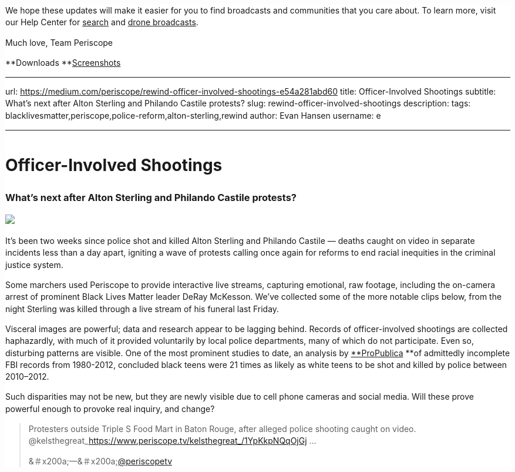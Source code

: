We hope these updates will make it easier for you to find broadcasts and communities that you care about. To learn more, visit our Help Center for [search](https://help.periscope.tv/customer/portal/articles/2421534) and [drone broadcasts](https://help.periscope.tv/customer/portal/articles/2421540).

Much love,
Team Periscope

**Downloads
**[Screenshots](https://www.dropbox.com/sh/i3i5x2suij8p3zo/AAAuoack62jAiHyoXKz5CAkaa/Images?dl=0)


- - - -
url: https://medium.com/periscope/rewind-officer-involved-shootings-e54a281abd60
title: Officer-Involved Shootings
subtitle: What’s next after Alton Sterling and Philando Castile protests?
slug: rewind-officer-involved-shootings
description: 
tags: blacklivesmatter,periscope,police-reform,alton-sterling,rewind
author: Evan Hansen
username: e
- - - -

# Officer-Involved Shootings

### What’s next after Alton Sterling and Philando Castile protests?

![](https://periscope.neocities.org/blog/assets/1-8rCvCLSXiLpKEUoWYD5TZA.png)

It’s been two weeks since police shot and killed Alton Sterling and Philando Castile — deaths caught on video in separate incidents less than a day apart, igniting a wave of protests calling once again for reforms to end racial inequities in the criminal justice system.

Some marchers used Periscope to provide interactive live streams, capturing emotional, raw footage, including the on-camera arrest of prominent Black Lives Matter leader DeRay McKesson. We’ve collected some of the more notable clips below, from the night Sterling was killed through a live stream of his funeral last Friday.

Visceral images are powerful; data and research appear to be lagging behind. Records of officer-involved shootings are collected haphazardly, with much of it provided voluntarily by local police departments, many of which do not participate. Even so, disturbing patterns are visible. One of the most prominent studies to date, an analysis by [**ProPublica](http://www.propublica.org/article/deadly-force-in-black-and-white) **of admittedly incomplete FBI records from 1980-2012, concluded black teens were 21 times as likely as white teens to be shot and killed by police between 2010–2012.

Such disparities may not be new, but they are newly visible due to cell phone cameras and social media. Will these prove powerful enough to provoke real inquiry, and change?

> Protesters outside Triple S Food Mart in Baton Rouge, after alleged police shooting caught on video. @kelsthegreat_https://www.periscope.tv/kelsthegreat_/1YpKkpNQqOjGj ...  
> <p>&＃x200a;&mdash;&＃x200a;<a href="https://twitter.com/periscopetv/status/750720436372119553">@periscopetv</a></p>  

